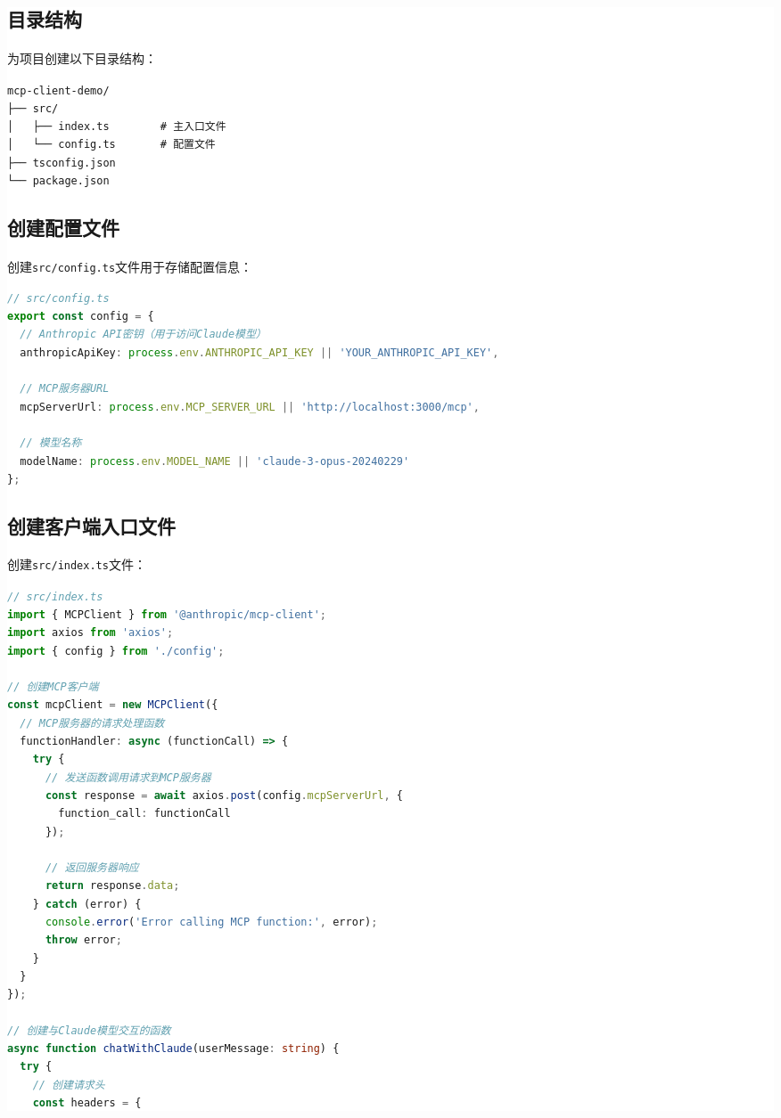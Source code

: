 ## 目录结构

为项目创建以下目录结构：

```
mcp-client-demo/
├── src/
│   ├── index.ts        # 主入口文件
│   └── config.ts       # 配置文件
├── tsconfig.json
└── package.json
```

## 创建配置文件

创建`src/config.ts`文件用于存储配置信息：

```typescript
// src/config.ts
export const config = {
  // Anthropic API密钥（用于访问Claude模型）
  anthropicApiKey: process.env.ANTHROPIC_API_KEY || 'YOUR_ANTHROPIC_API_KEY',
  
  // MCP服务器URL
  mcpServerUrl: process.env.MCP_SERVER_URL || 'http://localhost:3000/mcp',
  
  // 模型名称
  modelName: process.env.MODEL_NAME || 'claude-3-opus-20240229'
};
```

## 创建客户端入口文件

创建`src/index.ts`文件：

```typescript
// src/index.ts
import { MCPClient } from '@anthropic/mcp-client';
import axios from 'axios';
import { config } from './config';

// 创建MCP客户端
const mcpClient = new MCPClient({
  // MCP服务器的请求处理函数
  functionHandler: async (functionCall) => {
    try {
      // 发送函数调用请求到MCP服务器
      const response = await axios.post(config.mcpServerUrl, {
        function_call: functionCall
      });
      
      // 返回服务器响应
      return response.data;
    } catch (error) {
      console.error('Error calling MCP function:', error);
      throw error;
    }
  }
});

// 创建与Claude模型交互的函数
async function chatWithClaude(userMessage: string) {
  try {
    // 创建请求头
    const headers = {
```